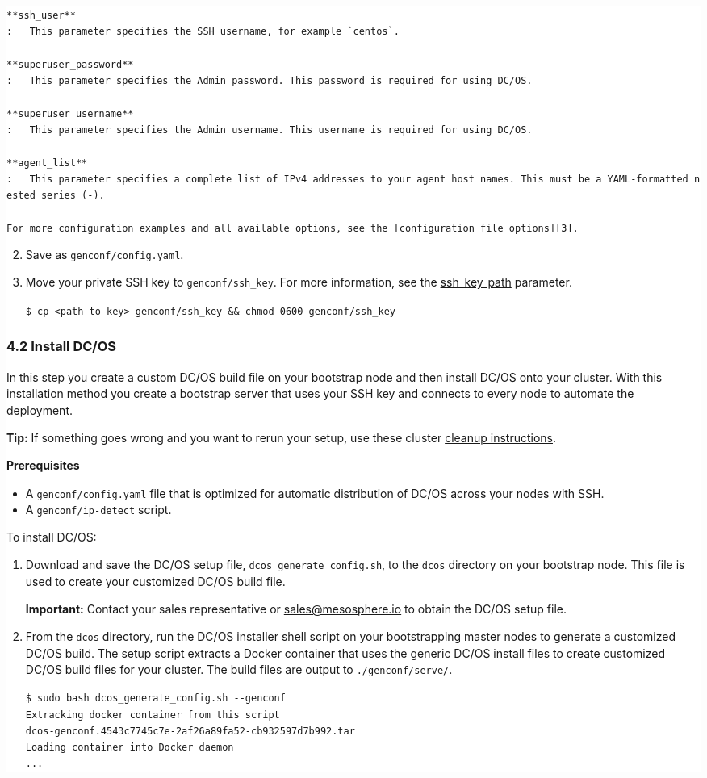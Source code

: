     **ssh_user**
    :   This parameter specifies the SSH username, for example `centos`.
    
    **superuser_password**
    :   This parameter specifies the Admin password. This password is required for using DC/OS.
    
    **superuser_username**
    :   This parameter specifies the Admin username. This username is required for using DC/OS.
    
    **agent_list**
    :   This parameter specifies a complete list of IPv4 addresses to your agent host names. This must be a YAML-formatted nested series (-).
    
    For more configuration examples and all available options, see the [configuration file options][3].

2.  Save as `genconf/config.yaml`.

3.  Move your private SSH key to `genconf/ssh_key`. For more information, see the [ssh_key_path][5] parameter.
    
        $ cp <path-to-key> genconf/ssh_key && chmod 0600 genconf/ssh_key
        

### <a name="install-bash"></a>4.2 Install DC/OS

In this step you create a custom DC/OS build file on your bootstrap node and then install DC/OS onto your cluster. With this installation method you create a bootstrap server that uses your SSH key and connects to every node to automate the deployment.

**Tip:** If something goes wrong and you want to rerun your setup, use these cluster [cleanup instructions][7].

**Prerequisites**

*   A `genconf/config.yaml` file that is optimized for automatic distribution of DC/OS across your nodes with SSH.
*   A `genconf/ip-detect` script.





To install DC/OS:

1.  Download and save the DC/OS setup file, `dcos_generate_config.sh`, to the `dcos` directory on your bootstrap node. This file is used to create your customized DC/OS build file.
    
    **Important:** Contact your sales representative or <sales@mesosphere.io> to obtain the DC/OS setup file.

2.  From the `dcos` directory, run the DC/OS installer shell script on your bootstrapping master nodes to generate a customized DC/OS build. The setup script extracts a Docker container that uses the generic DC/OS install files to create customized DC/OS build files for your cluster. The build files are output to `./genconf/serve/`.
    
        $ sudo bash dcos_generate_config.sh --genconf
        Extracking docker container from this script
        dcos-genconf.4543c7745c7e-2af26a89fa52-cb932597d7b992.tar
        Loading container into Docker daemon
        ...
        

 [1]: #ssh
 [2]: #manual
 [3]: /administration/installing/custom/configuration-parameters/
 [4]: http://ipset.netfilter.org/
 [5]: http://mesos.apache.org/documentation/latest/containerizer/
 [6]: /administration/security/managing-authorization/
 [7]: /administration/installing/custom/uninstall/